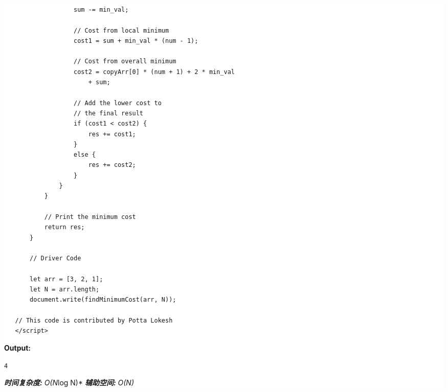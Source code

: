 ```
                   sum -= min_val;

                   // Cost from local minimum
                   cost1 = sum + min_val * (num - 1);

                   // Cost from overall minimum
                   cost2 = copyArr[0] * (num + 1) + 2 * min_val
                       + sum;

                   // Add the lower cost to
                   // the final result
                   if (cost1 < cost2) {
                       res += cost1;
                   }
                   else {
                       res += cost2;
                   }
               }
           }

           // Print the minimum cost
           return res;
       }

       // Driver Code

       let arr = [3, 2, 1];
       let N = arr.length;
       document.write(findMinimumCost(arr, N));

   // This code is contributed by Potta Lokesh
   </script>
```

**Output:** 

```
4
```

***时间复杂度:** O(N*log N)*
***辅助空间:** O(N)*